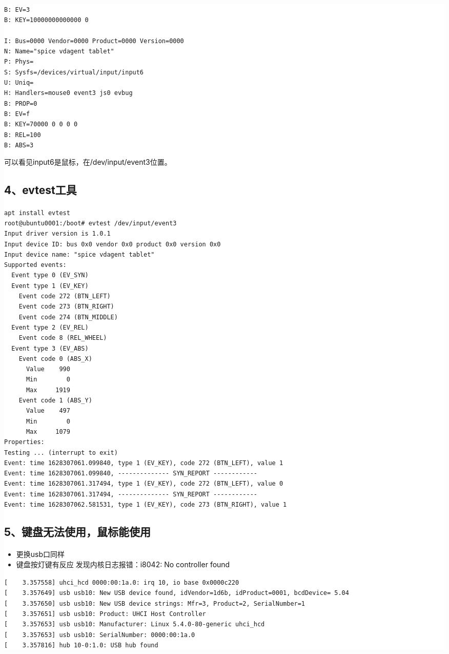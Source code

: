 ```
B: EV=3
B: KEY=10000000000000 0

I: Bus=0000 Vendor=0000 Product=0000 Version=0000
N: Name="spice vdagent tablet"
P: Phys=
S: Sysfs=/devices/virtual/input/input6
U: Uniq=
H: Handlers=mouse0 event3 js0 evbug
B: PROP=0
B: EV=f
B: KEY=70000 0 0 0 0
B: REL=100
B: ABS=3
```
可以看见input6是鼠标，在/dev/input/event3位置。

## 4、evtest工具
```
apt install evtest
root@ubuntu0001:/boot# evtest /dev/input/event3
Input driver version is 1.0.1
Input device ID: bus 0x0 vendor 0x0 product 0x0 version 0x0
Input device name: "spice vdagent tablet"
Supported events:
  Event type 0 (EV_SYN)
  Event type 1 (EV_KEY)
    Event code 272 (BTN_LEFT)
    Event code 273 (BTN_RIGHT)
    Event code 274 (BTN_MIDDLE)
  Event type 2 (EV_REL)
    Event code 8 (REL_WHEEL)
  Event type 3 (EV_ABS)
    Event code 0 (ABS_X)
      Value    990
      Min        0
      Max     1919
    Event code 1 (ABS_Y)
      Value    497
      Min        0
      Max     1079
Properties:
Testing ... (interrupt to exit)
Event: time 1628307061.099840, type 1 (EV_KEY), code 272 (BTN_LEFT), value 1
Event: time 1628307061.099840, -------------- SYN_REPORT ------------
Event: time 1628307061.317494, type 1 (EV_KEY), code 272 (BTN_LEFT), value 0
Event: time 1628307061.317494, -------------- SYN_REPORT ------------
Event: time 1628307062.581531, type 1 (EV_KEY), code 273 (BTN_RIGHT), value 1
```

## 5、键盘无法使用，鼠标能使用
- 更换usb口同样
- 键盘按灯键有反应
发现内核日志报错：i8042: No controller found
```
[    3.357558] uhci_hcd 0000:00:1a.0: irq 10, io base 0x0000c220
[    3.357649] usb usb10: New USB device found, idVendor=1d6b, idProduct=0001, bcdDevice= 5.04
[    3.357650] usb usb10: New USB device strings: Mfr=3, Product=2, SerialNumber=1
[    3.357651] usb usb10: Product: UHCI Host Controller
[    3.357653] usb usb10: Manufacturer: Linux 5.4.0-80-generic uhci_hcd
[    3.357653] usb usb10: SerialNumber: 0000:00:1a.0
[    3.357816] hub 10-0:1.0: USB hub found
```